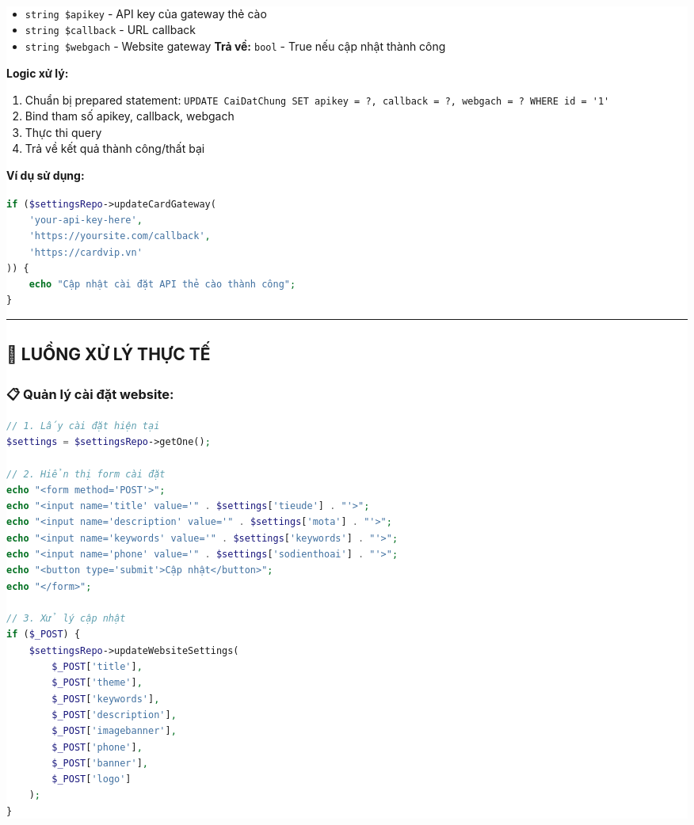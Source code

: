 - `string $apikey` - API key của gateway thẻ cào
- `string $callback` - URL callback
- `string $webgach` - Website gateway
  **Trả về:** `bool` - True nếu cập nhật thành công

**Logic xử lý:**

1. Chuẩn bị prepared statement: `UPDATE CaiDatChung SET apikey = ?, callback = ?, webgach = ? WHERE id = '1'`
2. Bind tham số apikey, callback, webgach
3. Thực thi query
4. Trả về kết quả thành công/thất bại

**Ví dụ sử dụng:**

```php
if ($settingsRepo->updateCardGateway(
    'your-api-key-here',
    'https://yoursite.com/callback',
    'https://cardvip.vn'
)) {
    echo "Cập nhật cài đặt API thẻ cào thành công";
}
```

---

## 🔄 **LUỒNG XỬ LÝ THỰC TẾ**

### **📋 Quản lý cài đặt website:**

```php
// 1. Lấy cài đặt hiện tại
$settings = $settingsRepo->getOne();

// 2. Hiển thị form cài đặt
echo "<form method='POST'>";
echo "<input name='title' value='" . $settings['tieude'] . "'>";
echo "<input name='description' value='" . $settings['mota'] . "'>";
echo "<input name='keywords' value='" . $settings['keywords'] . "'>";
echo "<input name='phone' value='" . $settings['sodienthoai'] . "'>";
echo "<button type='submit'>Cập nhật</button>";
echo "</form>";

// 3. Xử lý cập nhật
if ($_POST) {
    $settingsRepo->updateWebsiteSettings(
        $_POST['title'],
        $_POST['theme'],
        $_POST['keywords'],
        $_POST['description'],
        $_POST['imagebanner'],
        $_POST['phone'],
        $_POST['banner'],
        $_POST['logo']
    );
}
```
